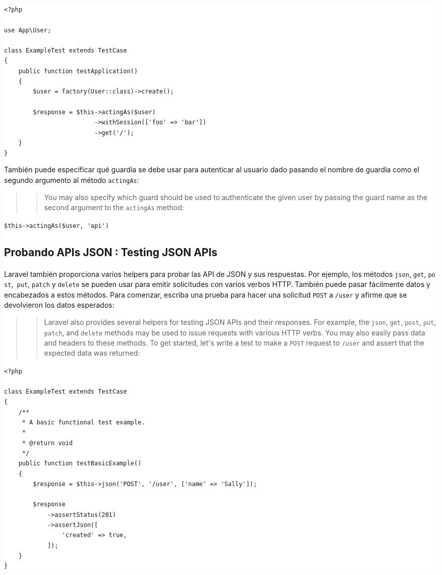     <?php

    use App\User;

    class ExampleTest extends TestCase
    {
        public function testApplication()
        {
            $user = factory(User::class)->create();

            $response = $this->actingAs($user)
                             ->withSession(['foo' => 'bar'])
                             ->get('/');
        }
    }

También puede especificar qué guardia se debe usar para autenticar al usuario dado pasando el nombre de guardia como el segundo argumento al método `actingAs`:
> > You may also specify which guard should be used to authenticate the given user by passing the guard name as the second argument to the `actingAs` method:

    $this->actingAs($user, 'api')

<a name="testing-json-apis"></a>
## Probando APIs JSON : Testing JSON APIs

Laravel también proporciona varios helpers para probar las API de JSON y sus respuestas. Por ejemplo, los métodos `json`, `get`, `post`,` put`, `patch` y `delete` se pueden usar para emitir solicitudes con varios verbos HTTP. También puede pasar fácilmente datos y encabezados a estos métodos. Para comenzar, escriba una prueba para hacer una solicitud `POST` a `/user` y afirme que se devolvieron los datos esperados:
> > Laravel also provides several helpers for testing JSON APIs and their responses. For example, the `json`, `get`, `post`, `put`, `patch`, and `delete` methods may be used to issue requests with various HTTP verbs. You may also easily pass data and headers to these methods. To get started, let's write a test to make a `POST` request to `/user` and assert that the expected data was returned:

    <?php

    class ExampleTest extends TestCase
    {
        /**
         * A basic functional test example.
         *
         * @return void
         */
        public function testBasicExample()
        {
            $response = $this->json('POST', '/user', ['name' => 'Sally']);

            $response
                ->assertStatus(201)
                ->assertJson([
                    'created' => true,
                ]);
        }
    }
